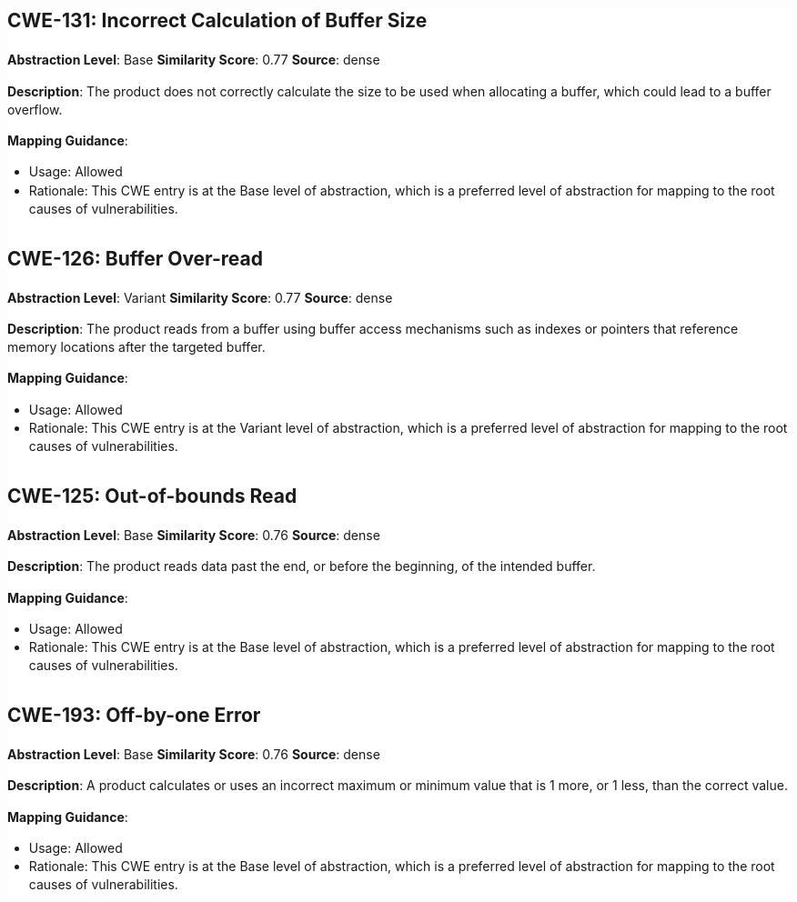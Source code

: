 ## CWE-131: Incorrect Calculation of Buffer Size
**Abstraction Level**: Base
**Similarity Score**: 0.77
**Source**: dense

**Description**:
The product does not correctly calculate the size to be used when allocating a buffer, which could lead to a buffer overflow.

**Mapping Guidance**:
- Usage: Allowed
- Rationale: This CWE entry is at the Base level of abstraction, which is a preferred level of abstraction for mapping to the root causes of vulnerabilities.

## CWE-126: Buffer Over-read
**Abstraction Level**: Variant
**Similarity Score**: 0.77
**Source**: dense

**Description**:
The product reads from a buffer using buffer access mechanisms such as indexes or pointers that reference memory locations after the targeted buffer.

**Mapping Guidance**:
- Usage: Allowed
- Rationale: This CWE entry is at the Variant level of abstraction, which is a preferred level of abstraction for mapping to the root causes of vulnerabilities.

## CWE-125: Out-of-bounds Read
**Abstraction Level**: Base
**Similarity Score**: 0.76
**Source**: dense

**Description**:
The product reads data past the end, or before the beginning, of the intended buffer.

**Mapping Guidance**:
- Usage: Allowed
- Rationale: This CWE entry is at the Base level of abstraction, which is a preferred level of abstraction for mapping to the root causes of vulnerabilities.

## CWE-193: Off-by-one Error
**Abstraction Level**: Base
**Similarity Score**: 0.76
**Source**: dense

**Description**:
A product calculates or uses an incorrect maximum or minimum value that is 1 more, or 1 less, than the correct value.

**Mapping Guidance**:
- Usage: Allowed
- Rationale: This CWE entry is at the Base level of abstraction, which is a preferred level of abstraction for mapping to the root causes of vulnerabilities.
